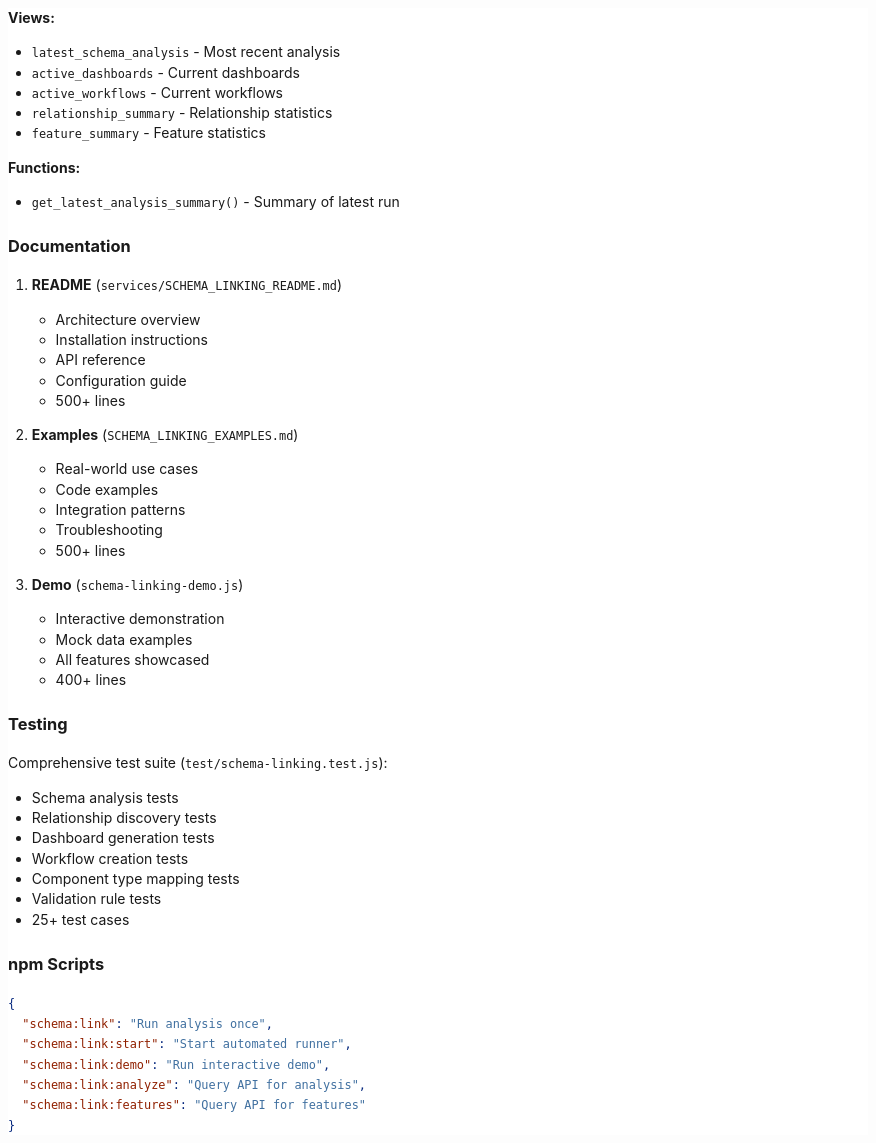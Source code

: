 **Views:**
- `latest_schema_analysis` - Most recent analysis
- `active_dashboards` - Current dashboards
- `active_workflows` - Current workflows
- `relationship_summary` - Relationship statistics
- `feature_summary` - Feature statistics

**Functions:**
- `get_latest_analysis_summary()` - Summary of latest run

### Documentation

1. **README** (`services/SCHEMA_LINKING_README.md`)
   - Architecture overview
   - Installation instructions
   - API reference
   - Configuration guide
   - 500+ lines

2. **Examples** (`SCHEMA_LINKING_EXAMPLES.md`)
   - Real-world use cases
   - Code examples
   - Integration patterns
   - Troubleshooting
   - 500+ lines

3. **Demo** (`schema-linking-demo.js`)
   - Interactive demonstration
   - Mock data examples
   - All features showcased
   - 400+ lines

### Testing

Comprehensive test suite (`test/schema-linking.test.js`):
- Schema analysis tests
- Relationship discovery tests
- Dashboard generation tests
- Workflow creation tests
- Component type mapping tests
- Validation rule tests
- 25+ test cases

### npm Scripts

```json
{
  "schema:link": "Run analysis once",
  "schema:link:start": "Start automated runner",
  "schema:link:demo": "Run interactive demo",
  "schema:link:analyze": "Query API for analysis",
  "schema:link:features": "Query API for features"
}
```
